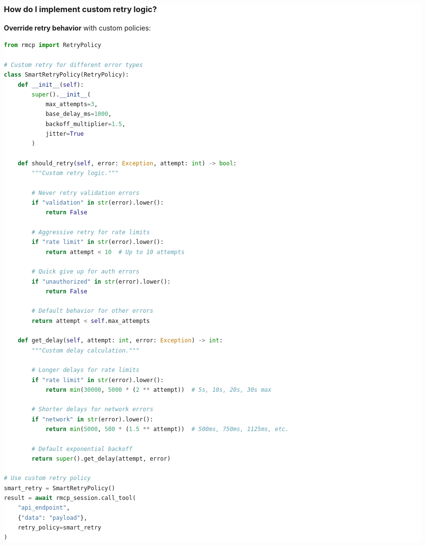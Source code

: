 ### How do I implement custom retry logic?

**Override retry behavior** with custom policies:

```python
from rmcp import RetryPolicy

# Custom retry for different error types
class SmartRetryPolicy(RetryPolicy):
    def __init__(self):
        super().__init__(
            max_attempts=3,
            base_delay_ms=1000,
            backoff_multiplier=1.5,
            jitter=True
        )
    
    def should_retry(self, error: Exception, attempt: int) -> bool:
        """Custom retry logic."""
        
        # Never retry validation errors
        if "validation" in str(error).lower():
            return False
        
        # Aggressive retry for rate limits
        if "rate limit" in str(error).lower():
            return attempt < 10  # Up to 10 attempts
        
        # Quick give up for auth errors
        if "unauthorized" in str(error).lower():
            return False
        
        # Default behavior for other errors
        return attempt < self.max_attempts
    
    def get_delay(self, attempt: int, error: Exception) -> int:
        """Custom delay calculation."""
        
        # Longer delays for rate limits
        if "rate limit" in str(error).lower():
            return min(30000, 5000 * (2 ** attempt))  # 5s, 10s, 20s, 30s max
        
        # Shorter delays for network errors
        if "network" in str(error).lower():
            return min(5000, 500 * (1.5 ** attempt))  # 500ms, 750ms, 1125ms, etc.
        
        # Default exponential backoff
        return super().get_delay(attempt, error)

# Use custom retry policy
smart_retry = SmartRetryPolicy()
result = await rmcp_session.call_tool(
    "api_endpoint",
    {"data": "payload"},
    retry_policy=smart_retry
)
```
